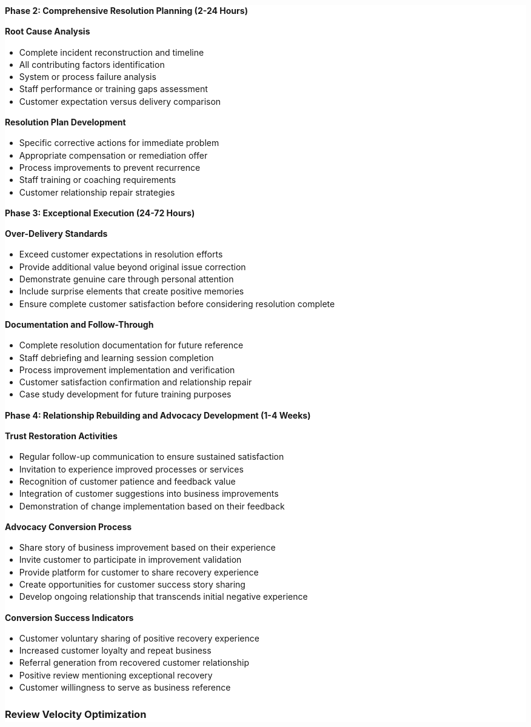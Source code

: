 **Phase 2: Comprehensive Resolution Planning (2-24 Hours)**

**Root Cause Analysis**
- Complete incident reconstruction and timeline
- All contributing factors identification
- System or process failure analysis
- Staff performance or training gaps assessment
- Customer expectation versus delivery comparison

**Resolution Plan Development**
- Specific corrective actions for immediate problem
- Appropriate compensation or remediation offer
- Process improvements to prevent recurrence
- Staff training or coaching requirements
- Customer relationship repair strategies

**Phase 3: Exceptional Execution (24-72 Hours)**

**Over-Delivery Standards**
- Exceed customer expectations in resolution efforts
- Provide additional value beyond original issue correction
- Demonstrate genuine care through personal attention
- Include surprise elements that create positive memories
- Ensure complete customer satisfaction before considering resolution complete

**Documentation and Follow-Through**
- Complete resolution documentation for future reference
- Staff debriefing and learning session completion
- Process improvement implementation and verification
- Customer satisfaction confirmation and relationship repair
- Case study development for future training purposes

**Phase 4: Relationship Rebuilding and Advocacy Development (1-4 Weeks)**

**Trust Restoration Activities**
- Regular follow-up communication to ensure sustained satisfaction
- Invitation to experience improved processes or services
- Recognition of customer patience and feedback value
- Integration of customer suggestions into business improvements
- Demonstration of change implementation based on their feedback

**Advocacy Conversion Process**
- Share story of business improvement based on their experience
- Invite customer to participate in improvement validation
- Provide platform for customer to share recovery experience
- Create opportunities for customer success story sharing
- Develop ongoing relationship that transcends initial negative experience

**Conversion Success Indicators**
- Customer voluntary sharing of positive recovery experience
- Increased customer loyalty and repeat business
- Referral generation from recovered customer relationship
- Positive review mentioning exceptional recovery
- Customer willingness to serve as business reference

### Review Velocity Optimization
